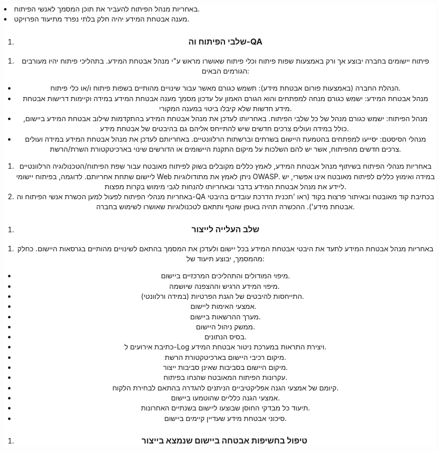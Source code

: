 <li>באחריות מנהל הפיתוח להעביר את תוכן המסמך לאנשי הפיתוח.</li>
<li>מענה אבטחת המידע יהיה חלק בלתי נפרד מתיעוד הפרויקט.</li>
</ol>
<ol style="text-align: center;">
<li>
<h3 style="text-align: center;">שלבי הפיתוח וה-QA</h3>
</li>
</ol>
<ol style="text-align: center;">
<li>פיתוח יישומים בחברה יבוצע אך ורק באמצעות שפות פיתוח וכלי פיתוח שאושרו מראש ע"י מנהל אבטחת המידע. בתהליכי פיתוח יהיו מעורבים הגורמים הבאים:</li>
</ol>
<ul style="text-align: center;">
<li>הנהלת החברה (באמצעות פורום אבטחת מידע): תשמש כגורם מאשר עבור שינויים מהותיים בשפות פיתוח ו/או כלי פיתוח.</li>
<li>מנהל אבטחת המידע: ישמש כגורם מנחה למפתחים והוא הגורם האמון על עדכון מסמך מענה אבטחת המידע במידה וקיימות דרישות אבטחת מידע חדשות שלא קיבלו ביטוי במענה המקורי.</li>
<li>מנהל הפיתוח: ישמש כגורם מנהל של כל שלבי הפיתוח. באחריותו לעדכן את מנהל אבטחת המידע בהתקדמות שילוב אבטחת המידע ביישום, כולל במידה ועולים צרכים חדשים שיש להתייחס אליהם גם בהיבטים של אבטחת מידע.&nbsp;</li>
<li>מנהלי הסיסטם: יסייעו למפתחים בהטמעת היישום בשרתים וברשתות הרלוונטיים. באחריותם לעדכן את מנהל אבטחת המידע במידה ועולים צרכים חדשים מהפיתוח, אשר יש להם השלכות על מיקום התקנת היישומים או הדורשים שינוי בארכיטקטורת השרת/הרשת.</li>
</ul>
<ol style="text-align: center;">
<li>באחריות מנהלי הפיתוח בשיתוף מנהל אבטחת המידע, לאמץ כללים מקובלים בשוק לפיתוח מאובטח עבור שפת הפיתוח/הטכנולוגיה הרלוונטיים ליישום שתחת אחריותם. לדוגמה, בפיתוח יישומי Web ניתן לאמץ את מתודולוגיות OWASP. במידה ואימוץ כללים לפיתוח מאובטח אינו אפשרי, יש ליידע את מנהל אבטחת המידע בדבר ובאחריותו להנחות לגבי מימוש בקרות מפצות.</li>
<li>באחריות מנהלי הפיתוח לפעול למען הכשרת אנשי הפיתוח וה-QA בכתיבת קוד מאובטח ובאיתור פרצות בקוד (ראו 'תכנית הדרכת עובדים בהיבטי אבטחת מידע'). ההכשרה תהיה באופן שוטף ותתאם לטכנולוגיות שאושרו לשימוש בחברה.</li>
</ol>
<ol style="text-align: center;">
<li>
<h3 style="text-align: center;">שלב העלייה לייצור</h3>
</li>
</ol>
<ol style="text-align: center;">
<li>באחריות מנהל אבטחת המידע לתעד את היבטי אבטחת המידע בכל יישום ולעדכן את המסמך בהתאם לשינויים מהותיים בגרסאות היישום. כחלק מהמסמך, יבוצע תיעוד של:</li>
</ol>
<ul style="text-align: center;">
<li>מיפוי המודולים והתהליכים המרכזיים ביישום.</li>
<li>מיפוי המידע הרגיש וההצפנה שיושמה.&nbsp;</li>
<li>התייחסות להיבטים של הגנת הפרטיות (במידה ורלוונטי).&nbsp;&nbsp;&nbsp;</li>
<li>אמצעי האימות ליישום.&nbsp;&nbsp;</li>
<li>מערך ההרשאות ביישום.</li>
<li>ממשק ניהול היישום.</li>
<li>בסיס הנתונים.</li>
<li>כתיבת אירועים ל-Log ויצירת התראות במערכת ניטור אבטחת המידע.</li>
<li>מיקום רכיבי היישום בארכיטקטורת הרשת.</li>
<li>מיקום היישום בסביבות שאינן סביבות ייצור.</li>
<li>עקרונות הפיתוח המאובטח שהנחו בפיתוח.</li>
<li>קיומם של אמצעי הגנה אפליקטיביים הניתנים להגדרה בהתאם לבחירת הלקוח.</li>
<li>אמצעי הגנה כלליים שהוטמעו ביישום.</li>
<li>תיעוד כל מבדקי החוסן שבוצעו ליישום בשנתיים האחרונות.</li>
<li>סיכוני אבטחת מידע שעדיין קיימים ביישום.</li>
</ul>
<ol style="text-align: center;">
<li>
<h3 style="text-align: center;">טיפול בחשיפות אבטחה ביישום שנמצא בייצור&nbsp;</h3>
</li>
</ol>